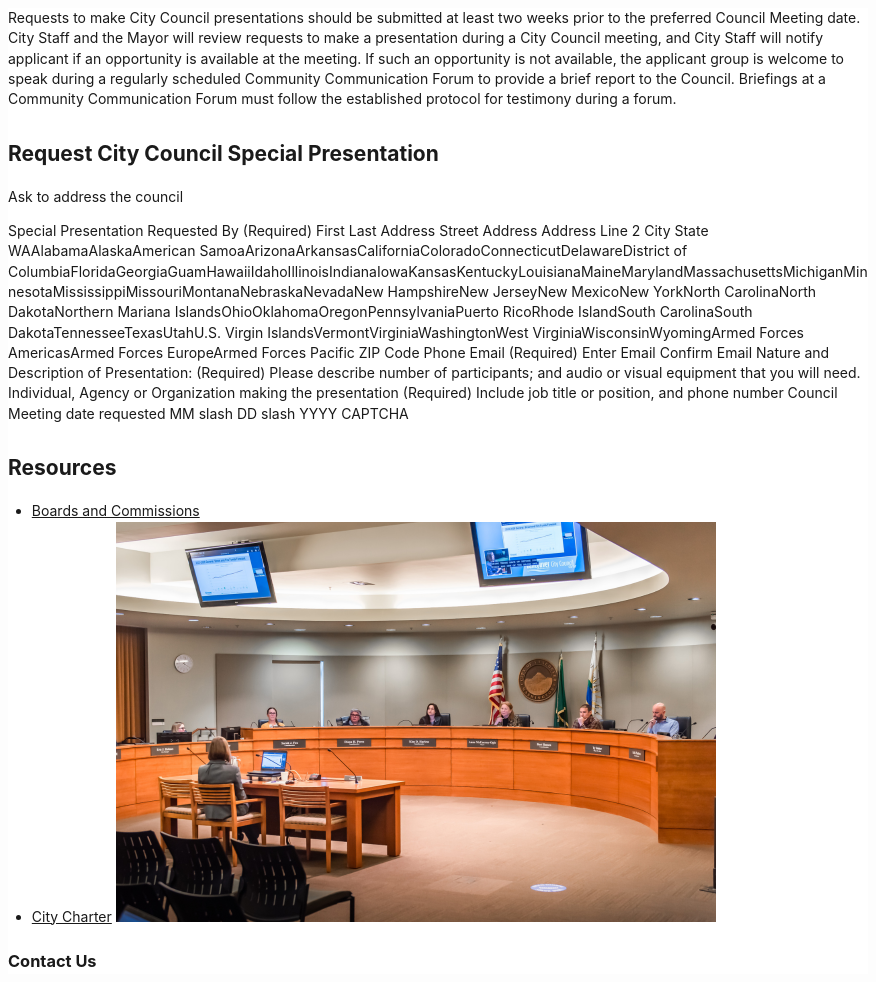 Requests to make City Council presentations should be submitted at least two weeks prior to the preferred Council Meeting date. City Staff and the Mayor will review requests to make a presentation during a City Council meeting, and City Staff will notify applicant if an opportunity is available at the meeting. If such an opportunity is not available, the applicant group is welcome to speak during a regularly scheduled Community Communication Forum to provide a brief report to the Council. Briefings at a Community Communication Forum must follow the established protocol for testimony during a forum.

## Request City Council Special Presentation

Ask to address the council

 Special Presentation Requested By (Required) First Last Address Street Address Address Line 2 City State WAAlabamaAlaskaAmerican SamoaArizonaArkansasCaliforniaColoradoConnecticutDelawareDistrict of ColumbiaFloridaGeorgiaGuamHawaiiIdahoIllinoisIndianaIowaKansasKentuckyLouisianaMaineMarylandMassachusettsMichiganMinnesotaMississippiMissouriMontanaNebraskaNevadaNew HampshireNew JerseyNew MexicoNew YorkNorth CarolinaNorth DakotaNorthern Mariana IslandsOhioOklahomaOregonPennsylvaniaPuerto RicoRhode IslandSouth CarolinaSouth DakotaTennesseeTexasUtahU.S. Virgin IslandsVermontVirginiaWashingtonWest VirginiaWisconsinWyomingArmed Forces AmericasArmed Forces EuropeArmed Forces Pacific ZIP Code Phone Email (Required) Enter Email Confirm Email Nature and Description of Presentation: (Required) Please describe number of participants; and audio or visual equipment that you will need. Individual, Agency or Organization making the presentation (Required) Include job title or position, and phone number Council Meeting date requested MM slash DD slash YYYY CAPTCHA 

## Resources

 *  [Boards and Commissions](https://cityofvancouver.us/government/boards-commissions) 
 *  [City Charter](https://cityofvancouver.us/mayor-and-city-council/city-charter) 
  ![](images/aa3ce3e14c7e415a80be0ca1e944b2445084412edc6c3d7f2123bb10f55271b1.png)  

### Contact Us
